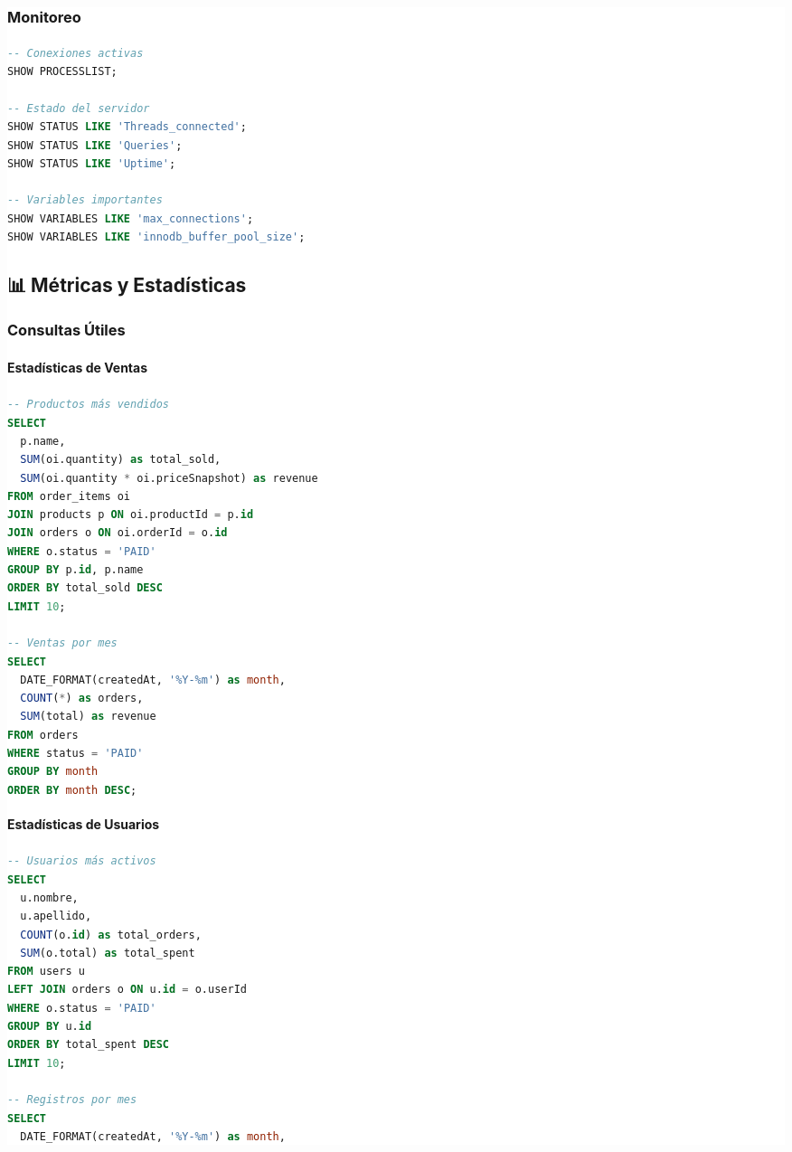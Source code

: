 ### Monitoreo
```sql
-- Conexiones activas
SHOW PROCESSLIST;

-- Estado del servidor
SHOW STATUS LIKE 'Threads_connected';
SHOW STATUS LIKE 'Queries';
SHOW STATUS LIKE 'Uptime';

-- Variables importantes
SHOW VARIABLES LIKE 'max_connections';
SHOW VARIABLES LIKE 'innodb_buffer_pool_size';
```

## 📊 Métricas y Estadísticas

### Consultas Útiles

#### Estadísticas de Ventas
```sql
-- Productos más vendidos
SELECT 
  p.name,
  SUM(oi.quantity) as total_sold,
  SUM(oi.quantity * oi.priceSnapshot) as revenue
FROM order_items oi
JOIN products p ON oi.productId = p.id
JOIN orders o ON oi.orderId = o.id
WHERE o.status = 'PAID'
GROUP BY p.id, p.name
ORDER BY total_sold DESC
LIMIT 10;

-- Ventas por mes
SELECT 
  DATE_FORMAT(createdAt, '%Y-%m') as month,
  COUNT(*) as orders,
  SUM(total) as revenue
FROM orders 
WHERE status = 'PAID'
GROUP BY month
ORDER BY month DESC;
```

#### Estadísticas de Usuarios
```sql
-- Usuarios más activos
SELECT 
  u.nombre,
  u.apellido,
  COUNT(o.id) as total_orders,
  SUM(o.total) as total_spent
FROM users u
LEFT JOIN orders o ON u.id = o.userId
WHERE o.status = 'PAID'
GROUP BY u.id
ORDER BY total_spent DESC
LIMIT 10;

-- Registros por mes
SELECT 
  DATE_FORMAT(createdAt, '%Y-%m') as month,
```